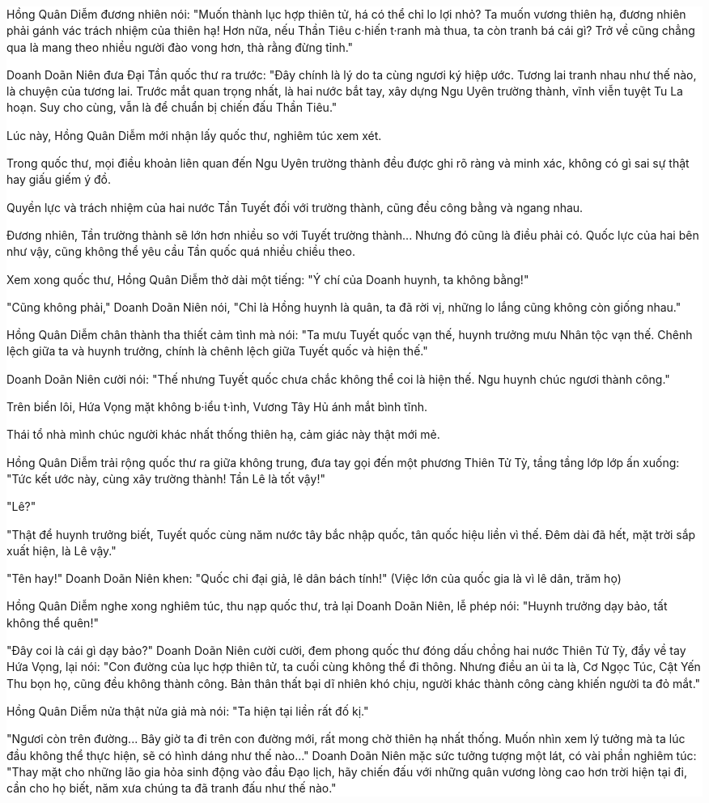 Hồng Quân Diễm đương nhiên nói: "Muốn thành lục hợp thiên tử, há có thể chỉ lo lợi nhỏ? Ta muốn vương thiên hạ, đương nhiên phải gánh vác trách nhiệm của thiên hạ! Hơn nữa, nếu Thần Tiêu c·hiến t·ranh mà thua, ta còn tranh bá cái gì? Trở về cũng chẳng qua là mang theo nhiều người đào vong hơn, thà rằng đừng tỉnh."

Doanh Doãn Niên đưa Đại Tần quốc thư ra trước: "Đây chính là lý do ta cùng ngươi ký hiệp ước. Tương lai tranh nhau như thế nào, là chuyện của tương lai. Trước mắt quan trọng nhất, là hai nước bắt tay, xây dựng Ngu Uyên trường thành, vĩnh viễn tuyệt Tu La hoạn. Suy cho cùng, vẫn là để chuẩn bị chiến đấu Thần Tiêu."

Lúc này, Hồng Quân Diễm mới nhận lấy quốc thư, nghiêm túc xem xét.

Trong quốc thư, mọi điều khoản liên quan đến Ngu Uyên trường thành đều được ghi rõ ràng và minh xác, không có gì sai sự thật hay giấu giếm ý đồ.

Quyền lực và trách nhiệm của hai nước Tần Tuyết đối với trường thành, cũng đều công bằng và ngang nhau.

Đương nhiên, Tần trường thành sẽ lớn hơn nhiều so với Tuyết trường thành... Nhưng đó cũng là điều phải có. Quốc lực của hai bên như vậy, cũng không thể yêu cầu Tần quốc quá nhiều chiều theo.

Xem xong quốc thư, Hồng Quân Diễm thở dài một tiếng: "Ý chí của Doanh huynh, ta không bằng!"

"Cũng không phải," Doanh Doãn Niên nói, "Chỉ là Hồng huynh là quân, ta đã rời vị, những lo lắng cũng không còn giống nhau."

Hồng Quân Diễm chân thành tha thiết cảm tình mà nói: "Ta mưu Tuyết quốc vạn thế, huynh trưởng mưu Nhân tộc vạn thế. Chênh lệch giữa ta và huynh trưởng, chính là chênh lệch giữa Tuyết quốc và hiện thế."

Doanh Doãn Niên cười nói: "Thế nhưng Tuyết quốc chưa chắc không thể coi là hiện thế. Ngu huynh chúc ngươi thành công."

Trên biển lôi, Hứa Vọng mặt không b·iểu t·ình, Vương Tây Hủ ánh mắt bình tĩnh.

Thái tổ nhà mình chúc người khác nhất thống thiên hạ, cảm giác này thật mới mẻ.

Hồng Quân Diễm trải rộng quốc thư ra giữa không trung, đưa tay gọi đến một phương Thiên Tử Tỳ, tầng tầng lớp lớp ấn xuống: "Tức kết ước này, cùng xây trường thành! Tần Lê là tốt vậy!"

"Lê?"

"Thật để huynh trưởng biết, Tuyết quốc cùng năm nước tây bắc nhập quốc, tân quốc hiệu liền vì thế. Đêm dài đã hết, mặt trời sắp xuất hiện, là Lê vậy."

"Tên hay!" Doanh Doãn Niên khen: "Quốc chi đại giả, lê dân bách tính!" (Việc lớn của quốc gia là vì lê dân, trăm họ)

Hồng Quân Diễm nghe xong nghiêm túc, thu nạp quốc thư, trả lại Doanh Doãn Niên, lễ phép nói: "Huynh trưởng dạy bảo, tất không thể quên!"

"Đây coi là cái gì dạy bảo?" Doanh Doãn Niên cười cười, đem phong quốc thư đóng dấu chồng hai nước Thiên Tử Tỳ, đẩy về tay Hứa Vọng, lại nói: "Con đường của lục hợp thiên tử, ta cuối cùng không thể đi thông. Nhưng điều an ủi ta là, Cơ Ngọc Túc, Cật Yến Thu bọn họ, cũng đều không thành công. Bản thân thất bại dĩ nhiên khó chịu, người khác thành công càng khiến người ta đỏ mắt."

Hồng Quân Diễm nửa thật nửa giả mà nói: "Ta hiện tại liền rất đố kị."

"Ngươi còn trên đường... Bây giờ ta đi trên con đường mới, rất mong chờ thiên hạ nhất thống. Muốn nhìn xem lý tưởng mà ta lúc đầu không thể thực hiện, sẽ có hình dáng như thế nào..." Doanh Doãn Niên mặc sức tưởng tượng một lát, có vài phần nghiêm túc: "Thay mặt cho những lão gia hỏa sinh động vào đầu Đạo lịch, hãy chiến đấu với những quân vương lòng cao hơn trời hiện tại đi, cần cho họ biết, năm xưa chúng ta đã tranh đấu như thế nào."
